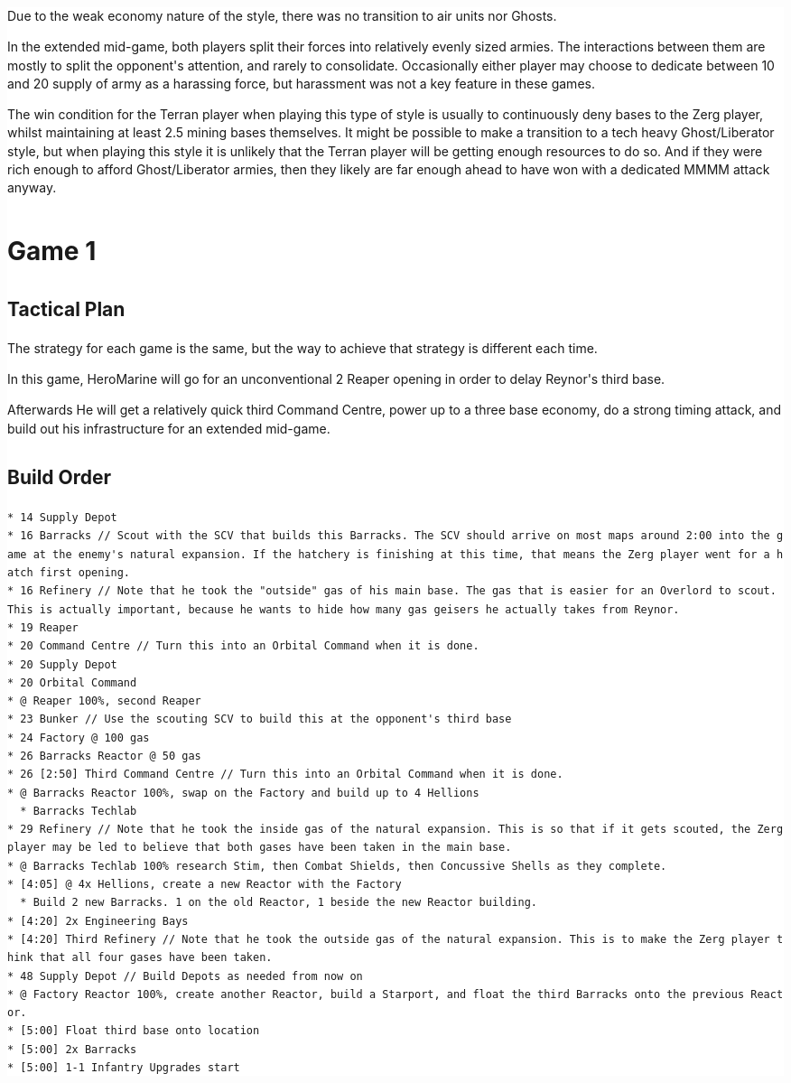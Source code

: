 Due to the weak economy nature of the style, there was no transition to air units nor Ghosts.

In the extended mid-game, both players split their forces into relatively evenly sized armies. The interactions between them are mostly to split the opponent's attention, and rarely to consolidate. Occasionally either player may choose to dedicate between 10 and 20 supply of army as a harassing force, but harassment was not a key feature in these games.

The win condition for the Terran player when playing this type of style is usually to continuously deny bases to the Zerg player, whilst maintaining at least 2.5 mining bases themselves. It might be possible to make a transition to a tech heavy Ghost/Liberator style, but when playing this style it is unlikely that the Terran player will be getting enough resources to do so. And if they were rich enough to afford Ghost/Liberator armies, then they likely are far enough ahead to have won with a dedicated MMMM attack anyway.

# Game 1

## Tactical Plan

The strategy for each game is the same, but the way to achieve that strategy is different each time.

In this game, HeroMarine will go for an unconventional 2 Reaper opening in order to delay Reynor's third base.

Afterwards He will get a relatively quick third Command Centre, power up to a three base economy, do a strong timing attack, and build out his infrastructure for an extended mid-game.

## Build Order

```
* 14 Supply Depot
* 16 Barracks // Scout with the SCV that builds this Barracks. The SCV should arrive on most maps around 2:00 into the game at the enemy's natural expansion. If the hatchery is finishing at this time, that means the Zerg player went for a hatch first opening.
* 16 Refinery // Note that he took the "outside" gas of his main base. The gas that is easier for an Overlord to scout. This is actually important, because he wants to hide how many gas geisers he actually takes from Reynor.
* 19 Reaper
* 20 Command Centre // Turn this into an Orbital Command when it is done.
* 20 Supply Depot
* 20 Orbital Command
* @ Reaper 100%, second Reaper
* 23 Bunker // Use the scouting SCV to build this at the opponent's third base
* 24 Factory @ 100 gas
* 26 Barracks Reactor @ 50 gas
* 26 [2:50] Third Command Centre // Turn this into an Orbital Command when it is done.
* @ Barracks Reactor 100%, swap on the Factory and build up to 4 Hellions
  * Barracks Techlab
* 29 Refinery // Note that he took the inside gas of the natural expansion. This is so that if it gets scouted, the Zerg player may be led to believe that both gases have been taken in the main base.
* @ Barracks Techlab 100% research Stim, then Combat Shields, then Concussive Shells as they complete.
* [4:05] @ 4x Hellions, create a new Reactor with the Factory
  * Build 2 new Barracks. 1 on the old Reactor, 1 beside the new Reactor building.
* [4:20] 2x Engineering Bays
* [4:20] Third Refinery // Note that he took the outside gas of the natural expansion. This is to make the Zerg player think that all four gases have been taken.
* 48 Supply Depot // Build Depots as needed from now on
* @ Factory Reactor 100%, create another Reactor, build a Starport, and float the third Barracks onto the previous Reactor.
* [5:00] Float third base onto location
* [5:00] 2x Barracks
* [5:00] 1-1 Infantry Upgrades start
```